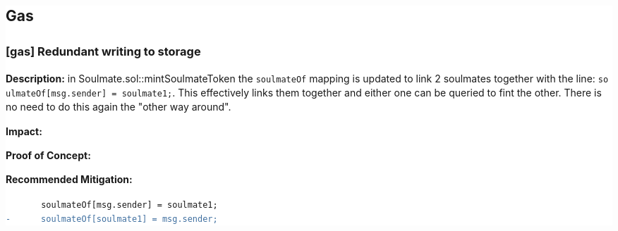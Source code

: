 
## Gas

### [gas] Redundant writing to storage

**Description:** in Soulmate.sol::mintSoulmateToken the `soulmateOf` mapping is updated to link 2 soulmates together with the line: `soulmateOf[msg.sender] = soulmate1;`. This effectively links them together and either one can be queried to fint the other. There is no need to do this again the "other way around".

**Impact:** 

**Proof of Concept:**

**Recommended Mitigation:**  
 
 ```diff
        soulmateOf[msg.sender] = soulmate1;
 -      soulmateOf[soulmate1] = msg.sender;
 ```